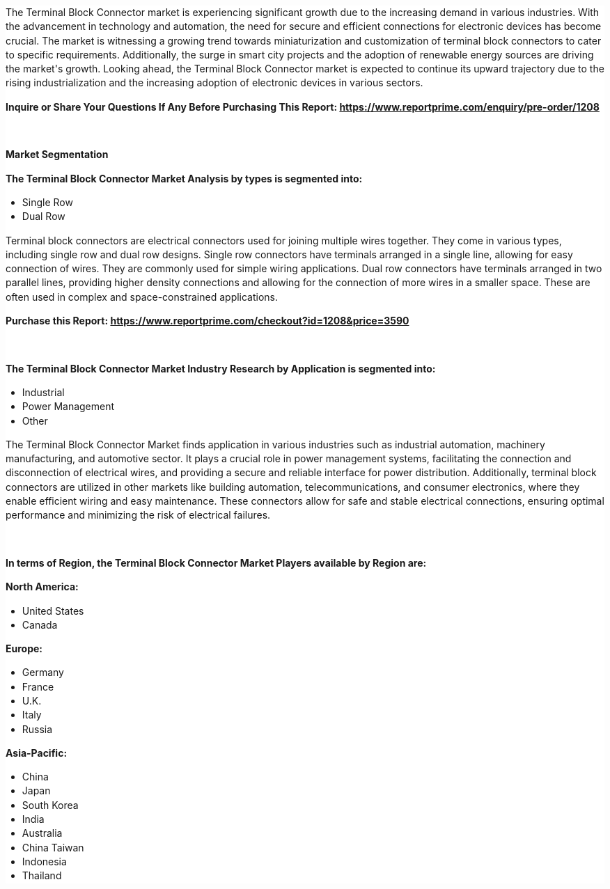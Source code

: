 <p><p>The Terminal Block Connector market is experiencing significant growth due to the increasing demand in various industries. With the advancement in technology and automation, the need for secure and efficient connections for electronic devices has become crucial. The market is witnessing a growing trend towards miniaturization and customization of terminal block connectors to cater to specific requirements. Additionally, the surge in smart city projects and the adoption of renewable energy sources are driving the market's growth. Looking ahead, the Terminal Block Connector market is expected to continue its upward trajectory due to the rising industrialization and the increasing adoption of electronic devices in various sectors.</p></p>
<p><strong>Inquire or Share Your Questions If Any Before Purchasing This Report: <a href="https://www.reportprime.com/enquiry/pre-order/1208">https://www.reportprime.com/enquiry/pre-order/1208</a></strong></p>
<p>&nbsp;</p>
<p><strong>Market Segmentation</strong></p>
<p><strong>The Terminal Block Connector Market Analysis by types is segmented into:</strong></p>
<p><ul><li>Single Row</li><li>Dual Row</li></ul></p>
<p><p>Terminal block connectors are electrical connectors used for joining multiple wires together. They come in various types, including single row and dual row designs. Single row connectors have terminals arranged in a single line, allowing for easy connection of wires. They are commonly used for simple wiring applications. Dual row connectors have terminals arranged in two parallel lines, providing higher density connections and allowing for the connection of more wires in a smaller space. These are often used in complex and space-constrained applications.</p></p>
<p><strong>Purchase this Report:&nbsp;<a href="https://www.reportprime.com/checkout?id=1208&price=3590">https://www.reportprime.com/checkout?id=1208&price=3590</a></strong></p>
<p>&nbsp;</p>
<p><strong>The Terminal Block Connector Market Industry Research by Application is segmented into:</strong></p>
<p><ul><li>Industrial</li><li>Power Management</li><li>Other</li></ul></p>
<p><p>The Terminal Block Connector Market finds application in various industries such as industrial automation, machinery manufacturing, and automotive sector. It plays a crucial role in power management systems, facilitating the connection and disconnection of electrical wires, and providing a secure and reliable interface for power distribution. Additionally, terminal block connectors are utilized in other markets like building automation, telecommunications, and consumer electronics, where they enable efficient wiring and easy maintenance. These connectors allow for safe and stable electrical connections, ensuring optimal performance and minimizing the risk of electrical failures.</p></p>
<p>&nbsp;</p>
<p><strong>In terms of Region, the Terminal Block Connector Market Players available by Region are:</strong></p>
<p>
    <p> <strong> North America: </strong>
        <ul>
            <li>United States</li>
            <li>Canada</li>
        </ul>
        </p> 
    <p> <strong> Europe: </strong>
        <ul>
            <li>Germany</li>
            <li>France</li>
            <li>U.K.</li>
            <li>Italy</li>
            <li>Russia</li>
        </ul>
        </p> 
    <p> <strong> Asia-Pacific: </strong>
        <ul>
            <li>China</li>
            <li>Japan</li>
            <li>South Korea</li>
            <li>India</li>
            <li>Australia</li>
            <li>China Taiwan</li>
            <li>Indonesia</li>
            <li>Thailand</li>